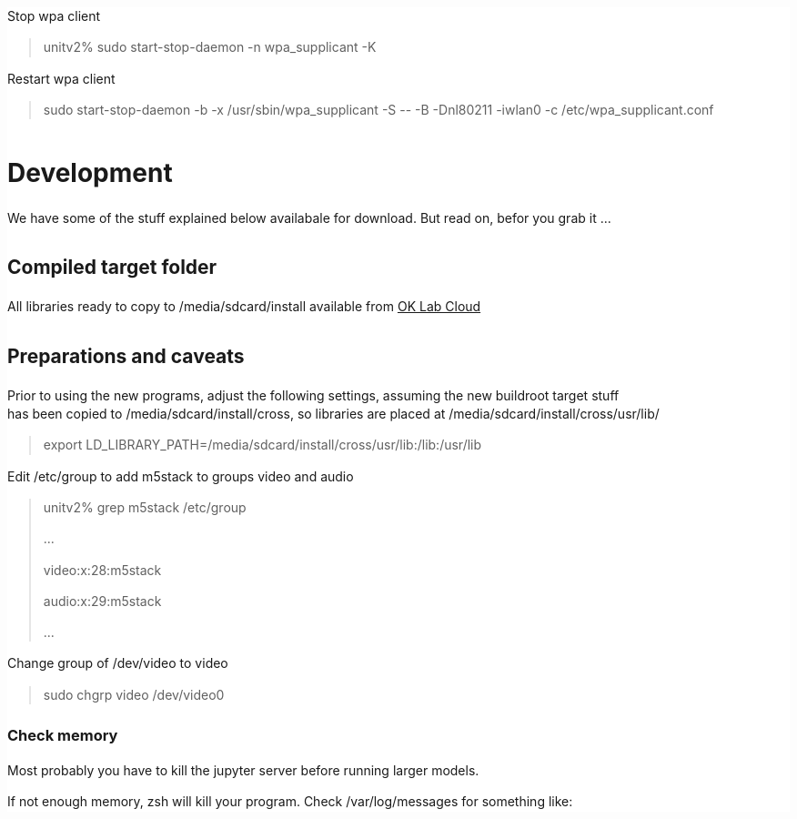 Stop wpa client
> unitv2% sudo start-stop-daemon -n wpa_supplicant -K
> 

Restart wpa client
> sudo start-stop-daemon  -b -x /usr/sbin/wpa_supplicant -S -- -B -Dnl80211 -iwlan0 -c /etc/wpa_supplicant.conf


# Development
We have some of the stuff explained below availabale for download. But read on, befor you grab it ...




## Compiled target folder

All libraries ready to copy to /media/sdcard/install available from [OK Lab Cloud](https://cloud.ok-lab-karlsruhe.de/s/6kWGXr7RdtXR8wi)




## Preparations and caveats

Prior to using the new programs, adjust the following settings, assuming the new buildroot target stuff  
has been copied to /media/sdcard/install/cross, 
so libraries are placed at /media/sdcard/install/cross/usr/lib/

> export LD_LIBRARY_PATH=/media/sdcard/install/cross/usr/lib:/lib:/usr/lib

Edit /etc/group to add m5stack to groups video and audio
> unitv2% grep m5stack /etc/group 
> 
> ...
> 
> video\:x\:28\:m5stack
> 
> audio\:x\:29\:m5stack
> 
> ...




Change group of /dev/video to video

> sudo chgrp video /dev/video0  


### Check memory

Most probably you have to kill the jupyter server before running larger models.

If not enough memory, zsh will kill your program. Check /var/log/messages for something like:
